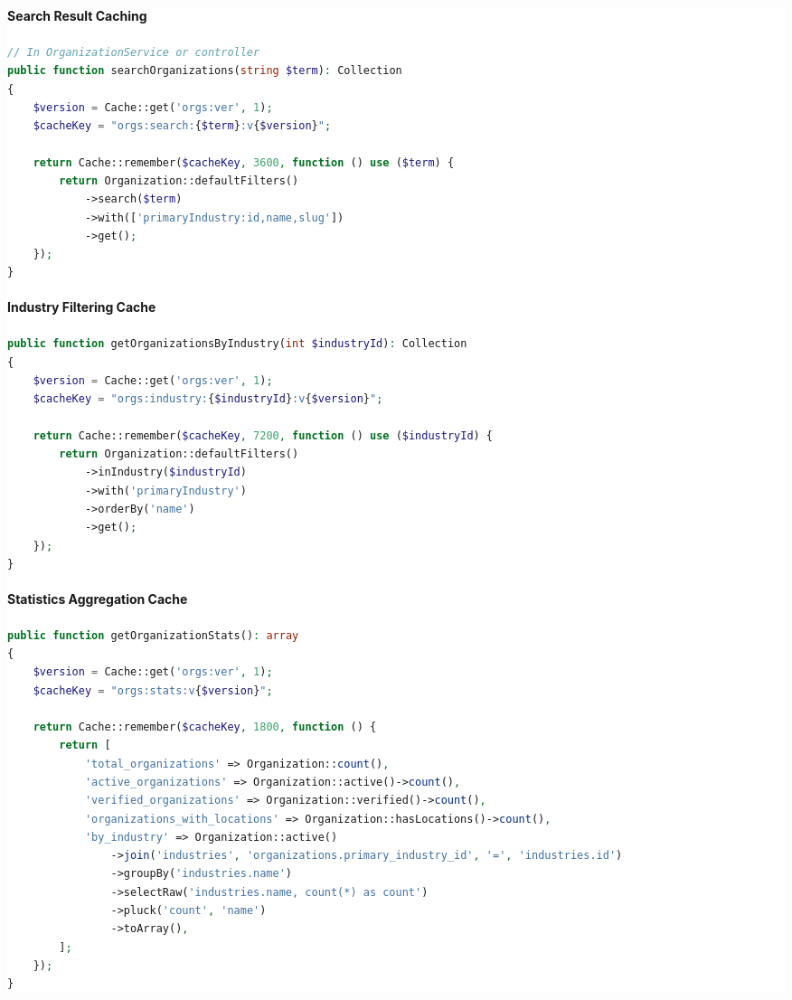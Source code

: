 #### Search Result Caching
```php
// In OrganizationService or controller
public function searchOrganizations(string $term): Collection
{
    $version = Cache::get('orgs:ver', 1);
    $cacheKey = "orgs:search:{$term}:v{$version}";
    
    return Cache::remember($cacheKey, 3600, function () use ($term) {
        return Organization::defaultFilters()
            ->search($term)
            ->with(['primaryIndustry:id,name,slug'])
            ->get();
    });
}
```

#### Industry Filtering Cache
```php
public function getOrganizationsByIndustry(int $industryId): Collection
{
    $version = Cache::get('orgs:ver', 1);
    $cacheKey = "orgs:industry:{$industryId}:v{$version}";
    
    return Cache::remember($cacheKey, 7200, function () use ($industryId) {
        return Organization::defaultFilters()
            ->inIndustry($industryId)
            ->with('primaryIndustry')
            ->orderBy('name')
            ->get();
    });
}
```

#### Statistics Aggregation Cache
```php
public function getOrganizationStats(): array
{
    $version = Cache::get('orgs:ver', 1);
    $cacheKey = "orgs:stats:v{$version}";
    
    return Cache::remember($cacheKey, 1800, function () {
        return [
            'total_organizations' => Organization::count(),
            'active_organizations' => Organization::active()->count(),
            'verified_organizations' => Organization::verified()->count(),
            'organizations_with_locations' => Organization::hasLocations()->count(),
            'by_industry' => Organization::active()
                ->join('industries', 'organizations.primary_industry_id', '=', 'industries.id')
                ->groupBy('industries.name')
                ->selectRaw('industries.name, count(*) as count')
                ->pluck('count', 'name')
                ->toArray(),
        ];
    });
}
```
